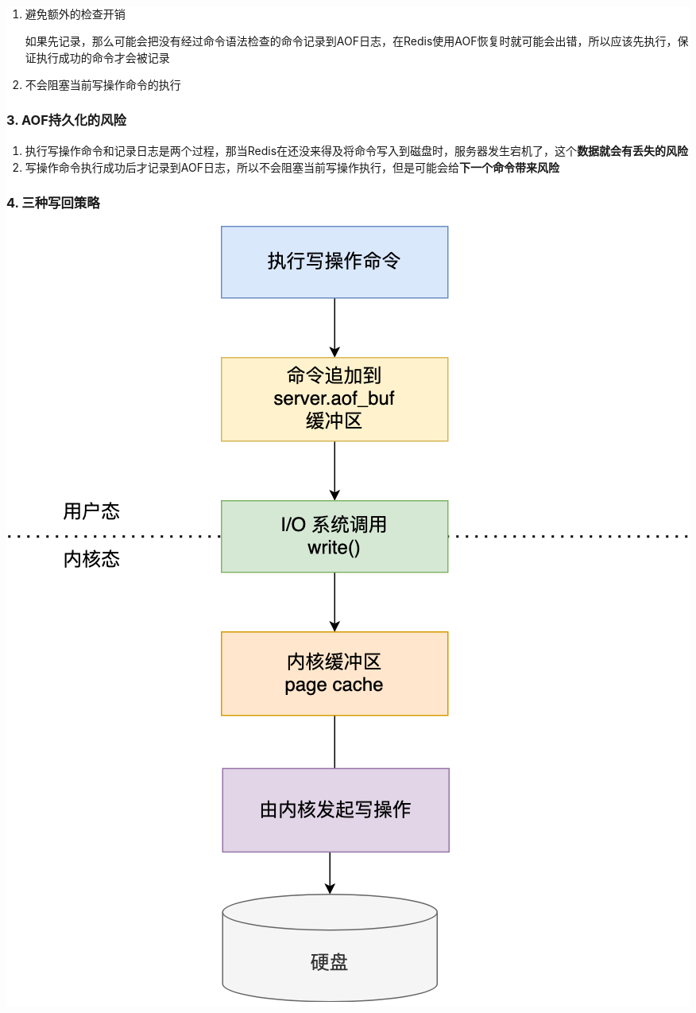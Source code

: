 1. 避免额外的检查开销

   如果先记录，那么可能会把没有经过命令语法检查的命令记录到AOF日志，在Redis使用AOF恢复时就可能会出错，所以应该先执行，保证执行成功的命令才会被记录

2. 不会阻塞当前写操作命令的执行

### 3. AOF持久化的风险

1. 执行写操作命令和记录日志是两个过程，那当Redis在还没来得及将命令写入到磁盘时，服务器发生宕机了，这个**数据就会有丢失的风险**
2. 写操作命令执行成功后才记录到AOF日志，所以不会阻塞当前写操作执行，但是可能会给**下一个命令带来风险**

### 4. 三种写回策略

![img](./image/f4856caefc4534e1c7a41697773cd1e0.png)
